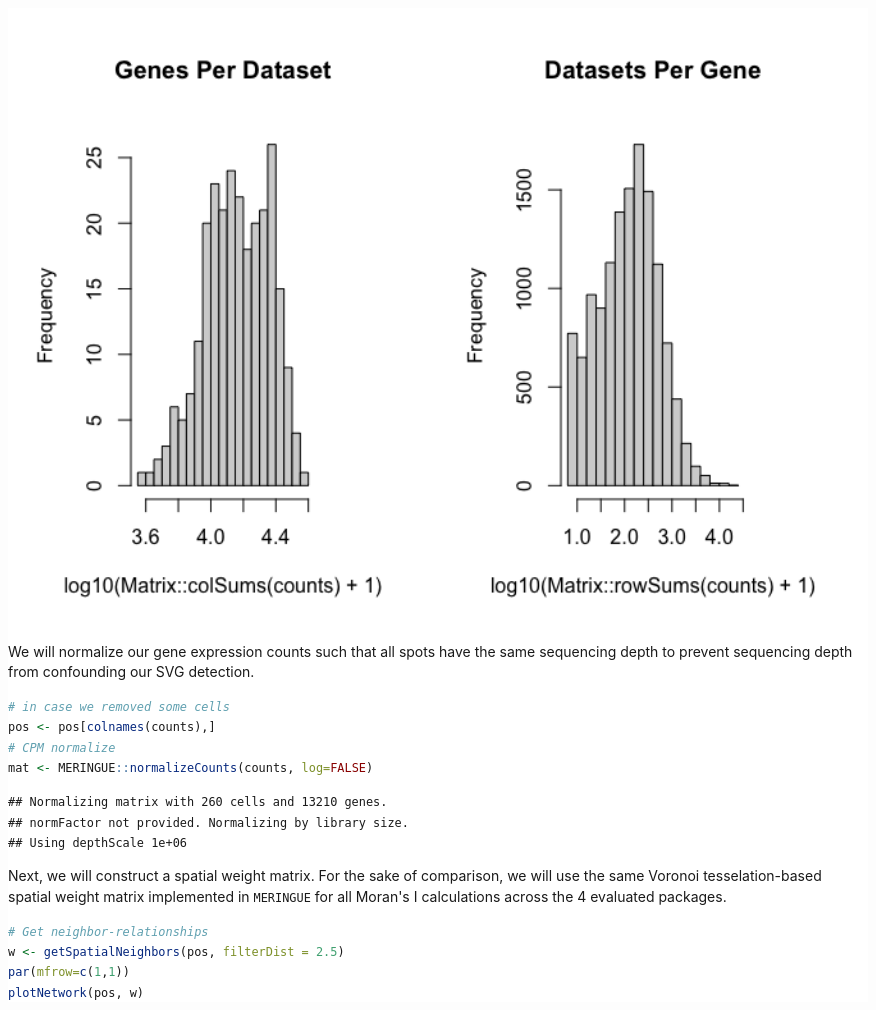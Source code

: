 <img src="/assets/blog/moransI/moran-1.png" width="100%">

We will normalize our gene expression counts such that all spots have the same sequencing depth to prevent sequencing depth from confounding our SVG detection. 

``` r
# in case we removed some cells
pos <- pos[colnames(counts),]
# CPM normalize
mat <- MERINGUE::normalizeCounts(counts, log=FALSE)
```

    ## Normalizing matrix with 260 cells and 13210 genes.
    ## normFactor not provided. Normalizing by library size.
    ## Using depthScale 1e+06

Next, we will construct a spatial weight matrix. For the sake of comparison, we will use the same Voronoi tesselation-based spatial weight matrix implemented in `MERINGUE` for all Moran's I calculations across the 4 evaluated packages. 

``` r
# Get neighbor-relationships
w <- getSpatialNeighbors(pos, filterDist = 2.5)
par(mfrow=c(1,1))
plotNetwork(pos, w)
```
